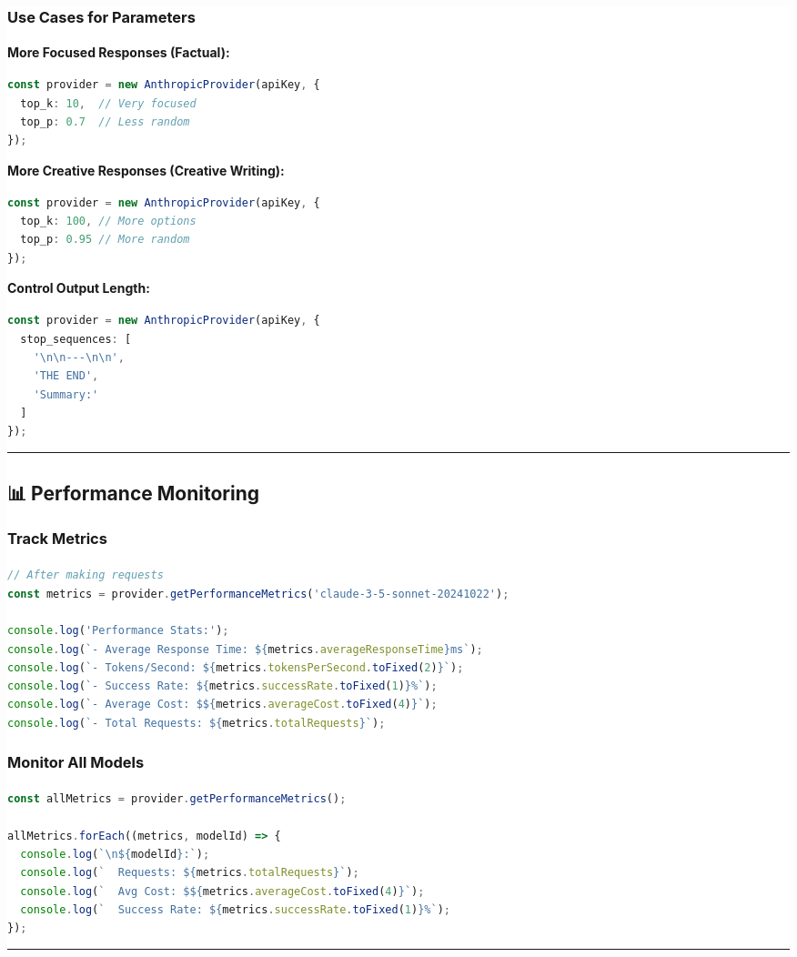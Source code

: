 ### Use Cases for Parameters

**More Focused Responses (Factual):**
```typescript
const provider = new AnthropicProvider(apiKey, {
  top_k: 10,  // Very focused
  top_p: 0.7  // Less random
});
```

**More Creative Responses (Creative Writing):**
```typescript
const provider = new AnthropicProvider(apiKey, {
  top_k: 100, // More options
  top_p: 0.95 // More random
});
```

**Control Output Length:**
```typescript
const provider = new AnthropicProvider(apiKey, {
  stop_sequences: [
    '\n\n---\n\n',
    'THE END',
    'Summary:'
  ]
});
```

---

## 📊 Performance Monitoring

### Track Metrics

```typescript
// After making requests
const metrics = provider.getPerformanceMetrics('claude-3-5-sonnet-20241022');

console.log('Performance Stats:');
console.log(`- Average Response Time: ${metrics.averageResponseTime}ms`);
console.log(`- Tokens/Second: ${metrics.tokensPerSecond.toFixed(2)}`);
console.log(`- Success Rate: ${metrics.successRate.toFixed(1)}%`);
console.log(`- Average Cost: $${metrics.averageCost.toFixed(4)}`);
console.log(`- Total Requests: ${metrics.totalRequests}`);
```

### Monitor All Models

```typescript
const allMetrics = provider.getPerformanceMetrics();

allMetrics.forEach((metrics, modelId) => {
  console.log(`\n${modelId}:`);
  console.log(`  Requests: ${metrics.totalRequests}`);
  console.log(`  Avg Cost: $${metrics.averageCost.toFixed(4)}`);
  console.log(`  Success Rate: ${metrics.successRate.toFixed(1)}%`);
});
```

---